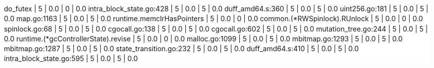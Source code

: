 do_futex                                            |      5 |   0.0 |   0 |   0.0
intra_block_state.go:428                            |      5 |   0.0 |   5 |   0.0
duff_amd64.s:360                                    |      5 |   0.0 |   5 |   0.0
uint256.go:181                                      |      5 |   0.0 |   5 |   0.0
map.go:1163                                         |      5 |   0.0 |   5 |   0.0
runtime.memclrHasPointers                           |      5 |   0.0 |   0 |   0.0
common.(*RWSpinlock).RUnlock                        |      5 |   0.0 |   0 |   0.0
spinlock.go:68                                      |      5 |   0.0 |   5 |   0.0
cgocall.go:138                                      |      5 |   0.0 |   5 |   0.0
cgocall.go:602                                      |      5 |   0.0 |   5 |   0.0
mutation_tree.go:244                                |      5 |   0.0 |   5 |   0.0
runtime.(*gcControllerState).revise                 |      5 |   0.0 |   0 |   0.0
malloc.go:1099                                      |      5 |   0.0 |   5 |   0.0
mbitmap.go:1293                                     |      5 |   0.0 |   5 |   0.0
mbitmap.go:1287                                     |      5 |   0.0 |   5 |   0.0
state_transition.go:232                             |      5 |   0.0 |   5 |   0.0
duff_amd64.s:410                                    |      5 |   0.0 |   5 |   0.0
intra_block_state.go:595                            |      5 |   0.0 |   5 |   0.0
